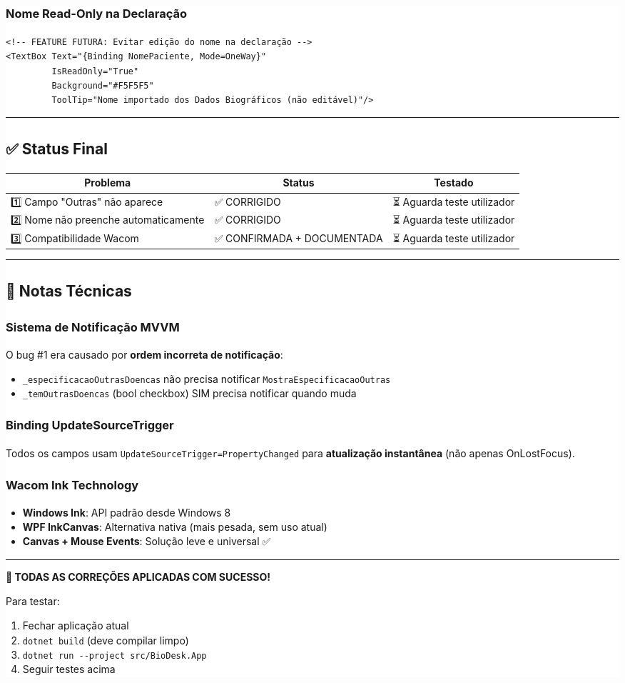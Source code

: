 ### Nome Read-Only na Declaração
```xaml
<!-- FEATURE FUTURA: Evitar edição do nome na declaração -->
<TextBox Text="{Binding NomePaciente, Mode=OneWay}"
         IsReadOnly="True"
         Background="#F5F5F5"
         ToolTip="Nome importado dos Dados Biográficos (não editável)"/>
```

---

## ✅ Status Final

| Problema | Status | Testado |
|----------|--------|---------|
| 1️⃣ Campo "Outras" não aparece | ✅ CORRIGIDO | ⏳ Aguarda teste utilizador |
| 2️⃣ Nome não preenche automaticamente | ✅ CORRIGIDO | ⏳ Aguarda teste utilizador |
| 3️⃣ Compatibilidade Wacom | ✅ CONFIRMADA + DOCUMENTADA | ⏳ Aguarda teste utilizador |

---

## 📝 Notas Técnicas

### Sistema de Notificação MVVM
O bug #1 era causado por **ordem incorreta de notificação**:
- `_especificacaoOutrasDoencas` não precisa notificar `MostraEspecificacaoOutras`
- `_temOutrasDoencas` (bool checkbox) SIM precisa notificar quando muda

### Binding UpdateSourceTrigger
Todos os campos usam `UpdateSourceTrigger=PropertyChanged` para **atualização instantânea** (não apenas OnLostFocus).

### Wacom Ink Technology
- **Windows Ink**: API padrão desde Windows 8
- **WPF InkCanvas**: Alternativa nativa (mais pesada, sem uso atual)
- **Canvas + Mouse Events**: Solução leve e universal ✅

---

**🎉 TODAS AS CORREÇÕES APLICADAS COM SUCESSO!**

Para testar:
1. Fechar aplicação atual
2. `dotnet build` (deve compilar limpo)
3. `dotnet run --project src/BioDesk.App`
4. Seguir testes acima
